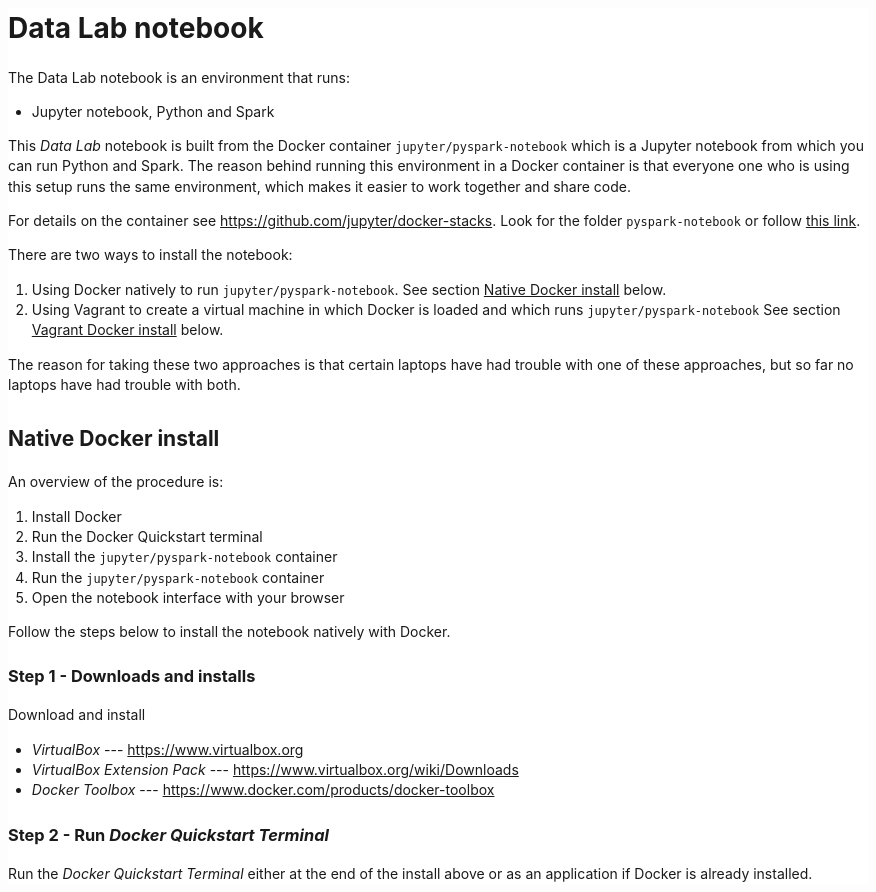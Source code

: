 # Data Lab notebook 

The Data Lab notebook is an environment that runs:

- Jupyter notebook, Python and Spark 

This _Data Lab_ notebook is built from the Docker container
`jupyter/pyspark-notebook` 
which is a Jupyter notebook from which you can run Python and Spark. 
The reason behind running this environment in a Docker container is 
that everyone one who is using this setup runs the same environment, 
which makes it easier to work together and share code. 

For details on the container see 
https://github.com/jupyter/docker-stacks. 
Look for the folder `pyspark-notebook`
or follow [this link](https://github.com/jupyter/docker-stacks/tree/master/pyspark-notebook).

There are two ways to install the notebook: 

1. Using Docker natively to run `jupyter/pyspark-notebook`. 
    See section [Native Docker install](#native-docker-install) below. 
1. Using Vagrant to create a virtual machine in which 
    Docker is loaded and which runs `jupyter/pyspark-notebook`
    See section [Vagrant Docker install](#vagrant-docker-install) below. 
    
The reason for taking these two approaches is that certain laptops 
have had trouble with one of these approaches, but so far no laptops 
have had trouble with both. 
    
## Native Docker install

An overview of the procedure is:

1. Install Docker
1. Run the Docker Quickstart terminal
1. Install the `jupyter/pyspark-notebook` container
1. Run the `jupyter/pyspark-notebook` container
1. Open the notebook interface with your browser

Follow the steps below to install the notebook natively with Docker. 

### Step 1 - Downloads and installs

Download and install

- _VirtualBox_ --- https://www.virtualbox.org
- _VirtualBox Extension Pack_ --- https://www.virtualbox.org/wiki/Downloads
- _Docker Toolbox_ --- https://www.docker.com/products/docker-toolbox

### Step 2 - Run _Docker Quickstart Terminal_

Run the _Docker Quickstart Terminal_ either at the end of the install above 
or as an application if Docker is already installed. 
